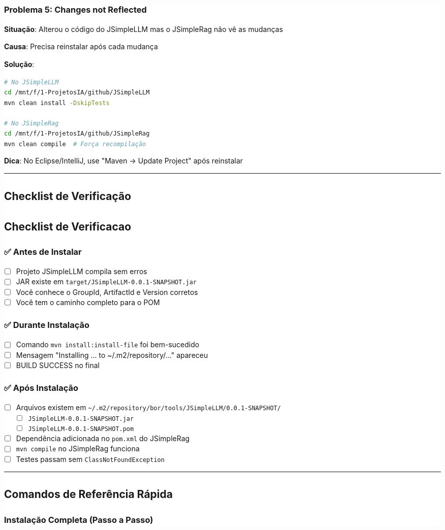 
### Problema 5: Changes not Reflected

**Situação**: Alterou o código do JSimpleLLM mas o JSimpleRag não vê as mudanças

**Causa**: Precisa reinstalar após cada mudança

**Solução**:

```bash
# No JSimpleLLM
cd /mnt/f/1-ProjetosIA/github/JSimpleLLM
mvn clean install -DskipTests

# No JSimpleRag
cd /mnt/f/1-ProjetosIA/github/JSimpleRag
mvn clean compile  # Força recompilação
```

**Dica**: No Eclipse/IntelliJ, use "Maven → Update Project" após reinstalar

---

## Checklist de Verificação
## Checklist de Verificacao

### ✅ Antes de Instalar

- [ ] Projeto JSimpleLLM compila sem erros
- [ ] JAR existe em `target/JSimpleLLM-0.0.1-SNAPSHOT.jar`
- [ ] Você conhece o GroupId, ArtifactId e Version corretos
- [ ] Você tem o caminho completo para o POM

### ✅ Durante Instalação

- [ ] Comando `mvn install:install-file` foi bem-sucedido
- [ ] Mensagem "Installing ... to ~/.m2/repository/..." apareceu
- [ ] BUILD SUCCESS no final

### ✅ Após Instalação

- [ ] Arquivos existem em `~/.m2/repository/bor/tools/JSimpleLLM/0.0.1-SNAPSHOT/`
  - [ ] `JSimpleLLM-0.0.1-SNAPSHOT.jar`
  - [ ] `JSimpleLLM-0.0.1-SNAPSHOT.pom`
- [ ] Dependência adicionada no `pom.xml` do JSimpleRag
- [ ] `mvn compile` no JSimpleRag funciona
- [ ] Testes passam sem `ClassNotFoundException`

---

## Comandos de Referência Rápida

### Instalação Completa (Passo a Passo)
